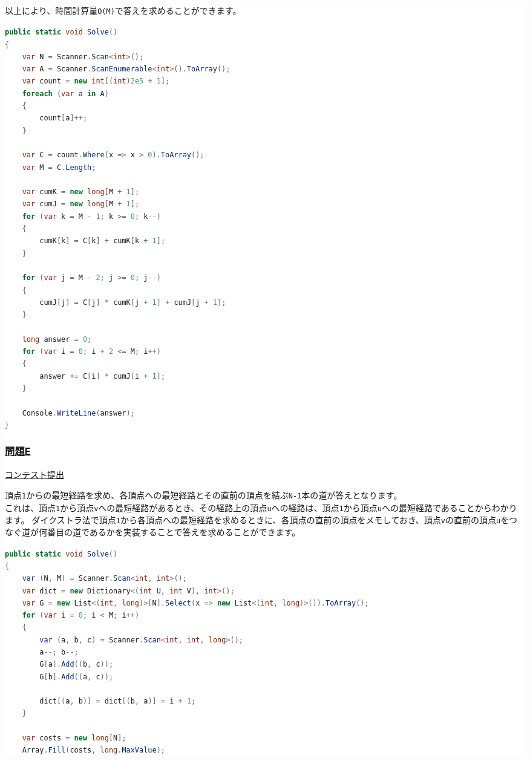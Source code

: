 以上により、時間計算量`O(M)`で答えを求めることができます。

```csharp
public static void Solve()
{
    var N = Scanner.Scan<int>();
    var A = Scanner.ScanEnumerable<int>().ToArray();
    var count = new int[(int)2e5 + 1];
    foreach (var a in A)
    {
        count[a]++;
    }

    var C = count.Where(x => x > 0).ToArray();
    var M = C.Length;

    var cumK = new long[M + 1];
    var cumJ = new long[M + 1];
    for (var k = M - 1; k >= 0; k--)
    {
        cumK[k] = C[k] + cumK[k + 1];
    }

    for (var j = M - 2; j >= 0; j--)
    {
        cumJ[j] = C[j] * cumK[j + 1] + cumJ[j + 1];
    }

    long answer = 0;
    for (var i = 0; i + 2 <= M; i++)
    {
        answer += C[i] * cumJ[i + 1];
    }

    Console.WriteLine(answer);
}
```

### [問題E](https://atcoder.jp/contests/abc252/tasks/abc252_e)

[コンテスト提出](https://atcoder.jp/contests/abc252/submissions/31874511)

頂点`1`からの最短経路を求め、各頂点への最短経路とその直前の頂点を結ぶ`N-1`本の道が答えとなります。  
これは、頂点`1`から頂点`v`への最短経路があるとき、その経路上の頂点`u`への経路は、頂点`1`から頂点`u`への最短経路であることからわかります。
ダイクストラ法で頂点`1`から各頂点への最短経路を求めるときに、各頂点の直前の頂点をメモしておき、頂点`v`の直前の頂点`u`をつなぐ道が何番目の道であるかを実装することで答えを求めることができます。

```csharp
public static void Solve()
{
    var (N, M) = Scanner.Scan<int, int>();
    var dict = new Dictionary<(int U, int V), int>();
    var G = new List<(int, long)>[N].Select(x => new List<(int, long)>()).ToArray();
    for (var i = 0; i < M; i++)
    {
        var (a, b, c) = Scanner.Scan<int, int, long>();
        a--; b--;
        G[a].Add((b, c));
        G[b].Add((a, c));

        dict[(a, b)] = dict[(b, a)] = i + 1;
    }

    var costs = new long[N];
    Array.Fill(costs, long.MaxValue);
```